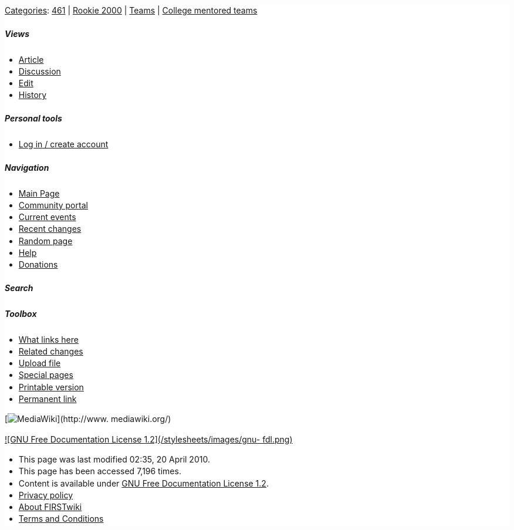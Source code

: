 [Categories](/index.php?title=Special:Categories&article=461
"Special:Categories" ): [461](/index.php?title=Category:461&action=edit
"Category:461" ) | [Rookie 2000](/index.php/Category:Rookie_2000
"Category:Rookie 2000" ) | [Teams](/index.php/Category:Teams "Category:Teams"
) | [College mentored teams](/index.php/Category:College_mentored_teams
"Category:College mentored teams" )

##### Views

  * [Article](/index.php/461)
  * [Discussion](/index.php?title=Talk:461&action=edit)
  * [Edit](/index.php?title=461&action=edit)
  * [History](/index.php?title=461&action=history)

##### Personal tools

  * [Log in / create account](/index.php?title=Special:Userlogin&returnto=461)

[](/index.php/Main_Page "Main Page" )

##### Navigation

  * [Main Page](/index.php/Main_Page)
  * [Community portal](/index.php/FIRSTwiki:Community_portal)
  * [Current events](/index.php/Current_events)
  * [Recent changes](/index.php/Special:Recentchanges)
  * [Random page](/index.php/Special:Random)
  * [Help](/index.php/FIRSTwiki:Help)
  * [Donations](/index.php/FIRSTwiki:Site_support)

##### Search



##### Toolbox

  * [What links here](/index.php/Special:Whatlinkshere/461)
  * [Related changes](/index.php/Special:Recentchangeslinked/461)
  * [Upload file](/index.php/Special:Upload)
  * [Special pages](/index.php/Special:Specialpages)
  * [Printable version](/index.php?title=461&printable=yes)
  * [Permanent link](/index.php?title=461&oldid=76434)

[![MediaWiki](/skins/common/images/poweredby_mediawiki_88x31.png)](http://www.
mediawiki.org/)

[![GNU Free Documentation License 1.2](/stylesheets/images/gnu-
fdl.png)](http://www.gnu.org/copyleft/fdl.html)

  * This page was last modified 02:35, 20 April 2010.
  * This page has been accessed 7,196 times.
  * Content is available under [GNU Free Documentation License 1.2](http://www.gnu.org/copyleft/fdl.html "http://www.gnu.org/copyleft/fdl.html" ).
  * [Privacy policy](/index.php/FIRSTwiki:Privacy_policy "FIRSTwiki:Privacy policy" )
  * [About FIRSTwiki](/index.php/FIRSTwiki:About "FIRSTwiki:About" )
  * [Terms and Conditions](/index.php/FIRSTwiki:Terms_and_conditions "FIRSTwiki:Terms and conditions" )

